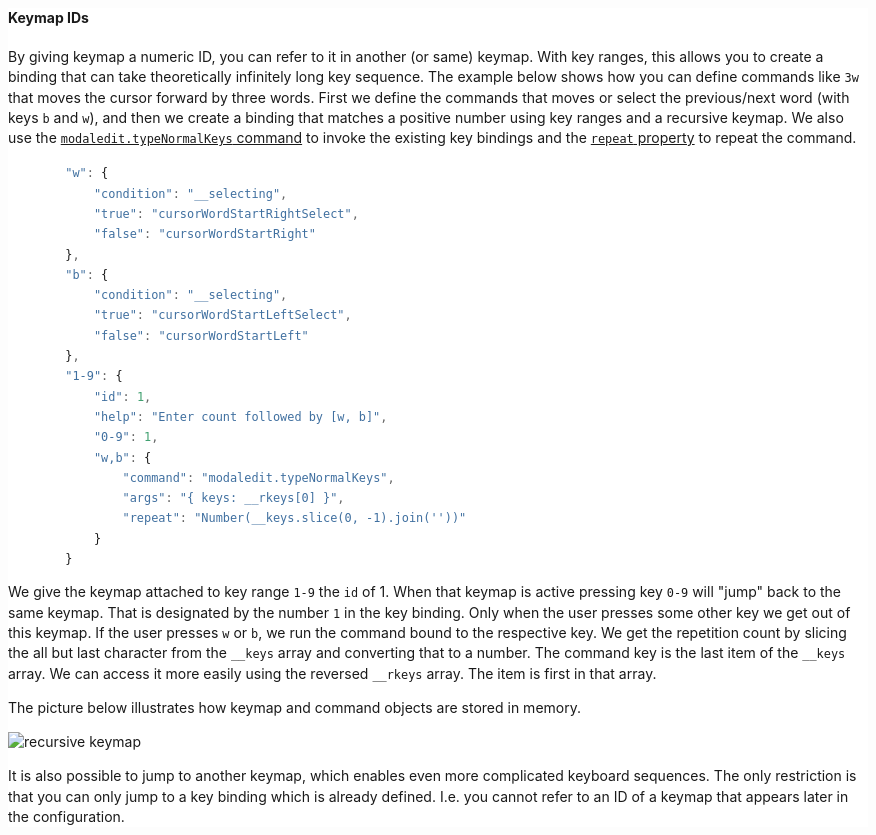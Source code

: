 #### Keymap IDs

By giving keymap a numeric ID, you can refer to it in another (or same) keymap.
With key ranges, this allows you to create a binding that can take theoretically
infinitely long key sequence. The example below shows how you can define
commands like `3w` that moves the cursor forward by three words. First we define
the commands that moves or select the previous/next word (with keys `b` and `w`),
and then we create a binding that matches a positive number using key ranges and
a recursive keymap. We also use the
[`modaledit.typeNormalKeys` command](#invoking-key-bindings) to invoke the
existing key bindings and the [`repeat` property](#commands-with-arguments) to
repeat the command.
```js
        "w": {
            "condition": "__selecting",
            "true": "cursorWordStartRightSelect",
            "false": "cursorWordStartRight"
        },
        "b": {
            "condition": "__selecting",
            "true": "cursorWordStartLeftSelect",
            "false": "cursorWordStartLeft"
        },
        "1-9": {
            "id": 1,
            "help": "Enter count followed by [w, b]",
            "0-9": 1,
            "w,b": {
                "command": "modaledit.typeNormalKeys",
                "args": "{ keys: __rkeys[0] }",
                "repeat": "Number(__keys.slice(0, -1).join(''))"
            }
        }
```
We give the keymap attached to key range `1-9` the `id` of 1. When that keymap
is active pressing key `0-9` will "jump" back to the same keymap. That is
designated by the number `1` in the key binding. Only when the user presses
some other key we get out of this keymap. If the user presses `w` or `b`, we
run the command bound to the respective key. We get the repetition count by
slicing the all but last character from the `__keys` array and converting that
to a number. The command key is the last item of the `__keys` array. We can
access it more easily using the reversed `__rkeys` array. The item is first in
that array.

The picture below illustrates how keymap and command objects are stored in
memory.

![recursive keymap](images/recursive-keymap-example.png)

It is also possible to jump to another keymap, which enables even more
complicated keyboard sequences. The only restriction is that you can only jump
to a key binding which is already defined. I.e. you cannot refer to an ID of a
keymap that appears later in the configuration.


[1]: https://unix.stackexchange.com/questions/57705/modeless-vs-modal-editors
[2]: https://www.vim.org/
[3]: https://marketplace.visualstudio.com/items?itemName=jpotterm.simple-vim
[4]: https://marketplace.visualstudio.com/items?itemName=bmalehorn.vimspired
[5]: https://marketplace.visualstudio.com/publishers/bmalehorn
[6]: https://code.visualstudio.com/api/references/commands#commands
[7]: https://gist.github.com/johtela/b63232747fdd465748fedb9ca6422c84
[8]: https://kakoune.org/why-kakoune/why-kakoune.html
[9]: https://johtela.github.io/vscode-modaledit/docs/.vscode/settings.html
[10]: https://johtela.github.io/vscode-modaledit/docs/src/actions.html
[11]: https://johtela.github.io/vscode-modaledit/docs/CHANGELOG.html#version-1-5
[12]: https://johtela.github.io/vscode-modaledit/docs/CHANGELOG.html#version-2-0
[13]: https://vim.fandom.com/wiki/Repeat_last_change
[14]: https://johtela.github.io/vscode-modaledit/docs/presets/vim.html
[15]: https://microsoft.github.io/vscode-codicons/dist/codicon.html